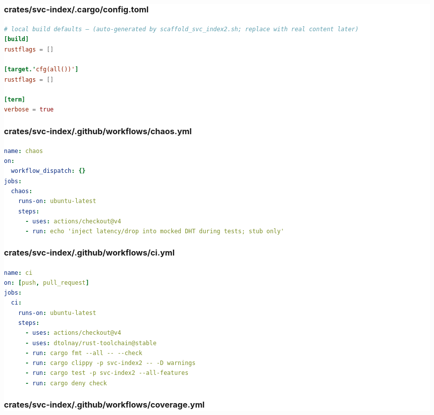 ### crates/svc-index/.cargo/config.toml
<a id="crates-svc-index--cargo-config-toml"></a>

```toml
# local build defaults — (auto-generated by scaffold_svc_index2.sh; replace with real content later)
[build]
rustflags = []

[target.'cfg(all())']
rustflags = []

[term]
verbose = true

```

### crates/svc-index/.github/workflows/chaos.yml
<a id="crates-svc-index--github-workflows-chaos-yml"></a>

```yaml
name: chaos
on:
  workflow_dispatch: {}
jobs:
  chaos:
    runs-on: ubuntu-latest
    steps:
      - uses: actions/checkout@v4
      - run: echo 'inject latency/drop into mocked DHT during tests; stub only'

```

### crates/svc-index/.github/workflows/ci.yml
<a id="crates-svc-index--github-workflows-ci-yml"></a>

```yaml
name: ci
on: [push, pull_request]
jobs:
  ci:
    runs-on: ubuntu-latest
    steps:
      - uses: actions/checkout@v4
      - uses: dtolnay/rust-toolchain@stable
      - run: cargo fmt --all -- --check
      - run: cargo clippy -p svc-index2 -- -D warnings
      - run: cargo test -p svc-index2 --all-features
      - run: cargo deny check

```

### crates/svc-index/.github/workflows/coverage.yml
<a id="crates-svc-index--github-workflows-coverage-yml"></a>
